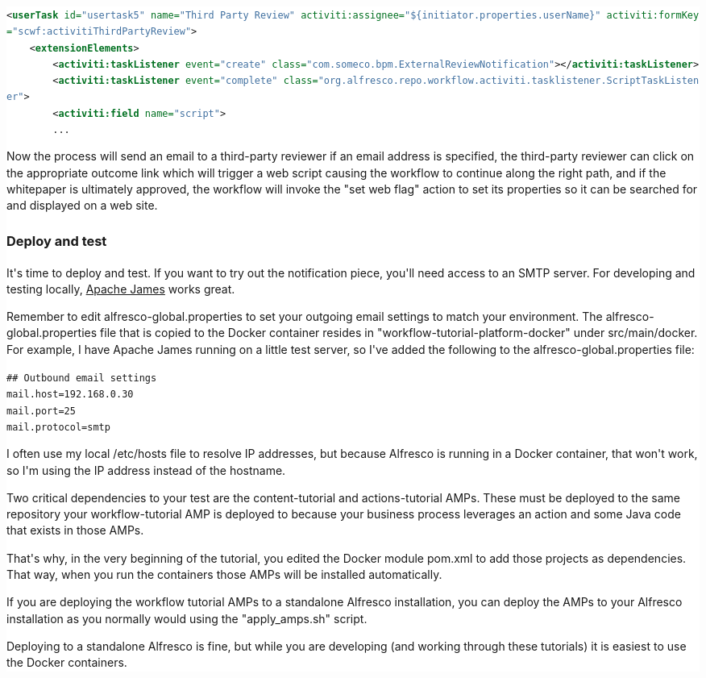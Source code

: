 ```xml
<userTask id="usertask5" name="Third Party Review" activiti:assignee="${initiator.properties.userName}" activiti:formKey="scwf:activitiThirdPartyReview">
    <extensionElements>
        <activiti:taskListener event="create" class="com.someco.bpm.ExternalReviewNotification"></activiti:taskListener>
        <activiti:taskListener event="complete" class="org.alfresco.repo.workflow.activiti.tasklistener.ScriptTaskListener">
        <activiti:field name="script">
        ...
```

Now the process will send an email to a third-party reviewer if an email address
is specified, the third-party reviewer can click on the appropriate outcome link
which will trigger a web script causing the workflow to continue along the right
path, and if the whitepaper is ultimately approved, the workflow will invoke the
"set web flag" action to set its properties so it can be searched for and
displayed on a web site.

### Deploy and test

It's time to deploy and test. If you want to try out the notification piece,
you'll need access to an SMTP server. For developing and testing locally,
[Apache James](http://james.apache.org/) works great.

Remember to edit alfresco-global.properties to set your outgoing email settings
to match your environment. The alfresco-global.properties file that is copied to
the Docker container resides in "workflow-tutorial-platform-docker" under
src/main/docker. For example, I have Apache James running on a little test
server, so I've added the following to the alfresco-global.properties file:

```
## Outbound email settings
mail.host=192.168.0.30
mail.port=25
mail.protocol=smtp
```

I often use my local /etc/hosts file to resolve IP addresses, but because
Alfresco is running in a Docker container, that won't work, so I'm using the IP
address instead of the hostname.

Two critical dependencies to your test are the content-tutorial and
actions-tutorial AMPs. These must be deployed to the same repository your
workflow-tutorial AMP is deployed to because your business process leverages an
action and some Java code that exists in those AMPs.

That's why, in the very beginning of the tutorial, you edited the Docker module
pom.xml to add those projects as dependencies. That way, when you run the
containers those AMPs will be installed automatically.

If you are deploying the workflow tutorial AMPs to a standalone Alfresco
installation, you can deploy the AMPs to your Alfresco installation as you
normally would using the "apply_amps.sh" script.

Deploying to a standalone Alfresco is fine, but while you are developing (and
working through these tutorials) it is easiest to use the Docker containers.
